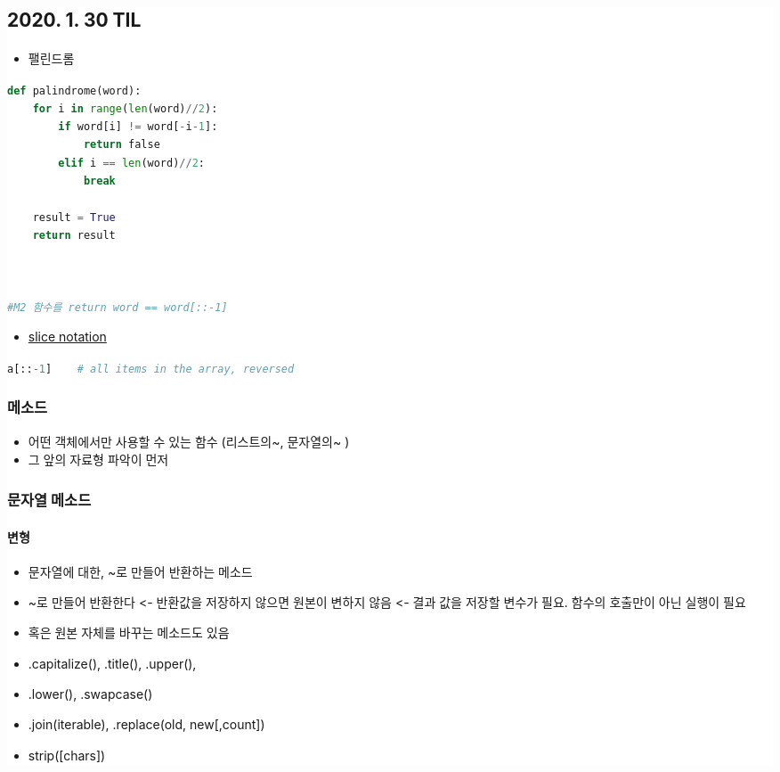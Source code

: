 ## 2020. 1. 30 TIL





- 팰린드롬

```python
def palindrome(word):
    for i in range(len(word)//2):
        if word[i] != word[-i-1]:
            return false
        elif i == len(word)//2:
            break

    result = True
    return result



#M2 함수를 return word == word[::-1]
```

- [slice notation](https://stackoverflow.com/questions/509211/understanding-slice-notation)

```python
a[::-1]    # all items in the array, reversed
```









### 메소드

- 어떤 객체에서만 사용할 수 있는 함수 (리스트의~, 문자열의~ )
- 그 앞의 자료형 파악이 먼저





### 문자열 메소드



#### 변형

- 문자열에 대한, ~로 만들어 반환하는 메소드
- ~로 만들어 반환한다 <- 반환값을 저장하지 않으면 원본이 변하지 않음
  <- 결과 값을 저장할 변수가 필요. 함수의 호출만이 아닌 실행이 필요
- 혹은 원본 자체를 바꾸는 메소드도 있음
- .capitalize(), .title(), .upper(),
- .lower(), .swapcase()
- .join(iterable),  .replace(old, new[,count])

- strip([chars])
